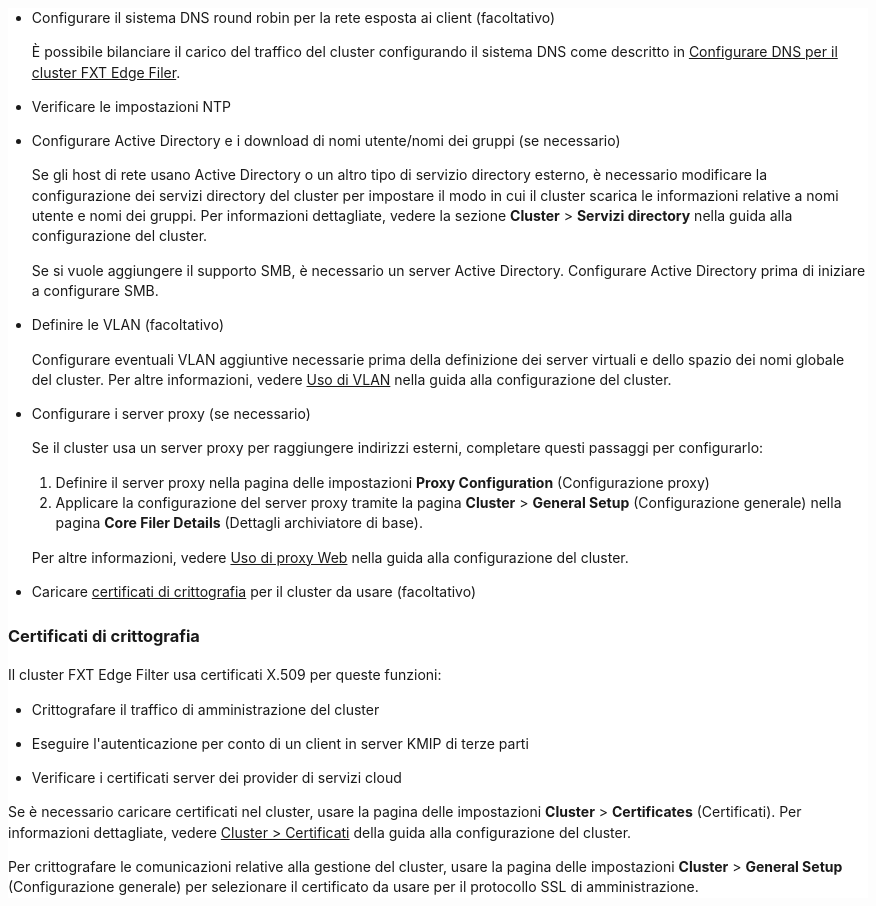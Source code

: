 * Configurare il sistema DNS round robin per la rete esposta ai client (facoltativo)

  È possibile bilanciare il carico del traffico del cluster configurando il sistema DNS come descritto in [Configurare DNS per il cluster FXT Edge Filer](#configure-dns-for-load-balancing).

* Verificare le impostazioni NTP

* Configurare Active Directory e i download di nomi utente/nomi dei gruppi (se necessario)

  Se gli host di rete usano Active Directory o un altro tipo di servizio directory esterno, è necessario modificare la configurazione dei servizi directory del cluster per impostare il modo in cui il cluster scarica le informazioni relative a nomi utente e nomi dei gruppi. Per informazioni dettagliate, vedere la sezione **Cluster** > **Servizi directory** nella guida alla configurazione del cluster.

  Se si vuole aggiungere il supporto SMB, è necessario un server Active Directory. Configurare Active Directory prima di iniziare a configurare SMB.

* Definire le VLAN (facoltativo)
  
  Configurare eventuali VLAN aggiuntive necessarie prima della definizione dei server virtuali e dello spazio dei nomi globale del cluster. Per altre informazioni, vedere [Uso di VLAN](https://azure.github.io/Avere/legacy/ops_guide/4_7/html/network_overview.html#vlan-overview) nella guida alla configurazione del cluster.

* Configurare i server proxy (se necessario)

  Se il cluster usa un server proxy per raggiungere indirizzi esterni, completare questi passaggi per configurarlo:

  1. Definire il server proxy nella pagina delle impostazioni **Proxy Configuration** (Configurazione proxy)
  1. Applicare la configurazione del server proxy tramite la pagina **Cluster** > **General Setup** (Configurazione generale) nella pagina **Core Filer Details** (Dettagli archiviatore di base).
  
  Per altre informazioni, vedere [Uso di proxy Web](https://azure.github.io/Avere/legacy/ops_guide/4_7/html/proxy_overview.html) nella guida alla configurazione del cluster.

* Caricare [certificati di crittografia](#encryption-certificates) per il cluster da usare (facoltativo)

### <a name="encryption-certificates"></a>Certificati di crittografia

Il cluster FXT Edge Filter usa certificati X.509 per queste funzioni:

* Crittografare il traffico di amministrazione del cluster

* Eseguire l'autenticazione per conto di un client in server KMIP di terze parti

* Verificare i certificati server dei provider di servizi cloud

Se è necessario caricare certificati nel cluster, usare la pagina delle impostazioni **Cluster** > **Certificates** (Certificati). Per informazioni dettagliate, vedere [Cluster > Certificati](https://azure.github.io/Avere/legacy/ops_guide/4_7/html/gui_certificates.html) della guida alla configurazione del cluster.

Per crittografare le comunicazioni relative alla gestione del cluster, usare la pagina delle impostazioni **Cluster** > **General Setup** (Configurazione generale) per selezionare il certificato da usare per il protocollo SSL di amministrazione.
